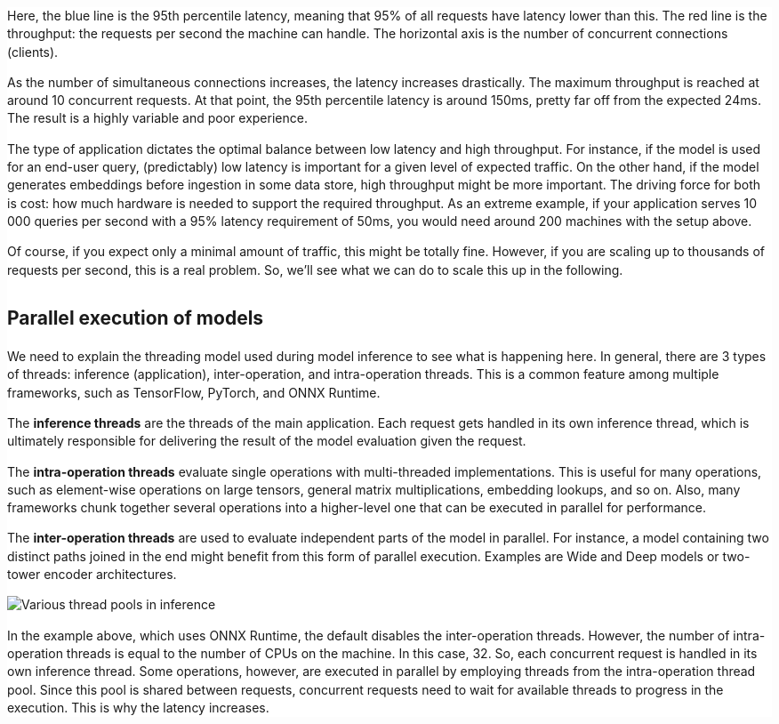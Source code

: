 Here, the blue line is the 95th percentile latency, meaning that 95% of all
requests have latency lower than this. The red line is the throughput: the
requests per second the machine can handle. The horizontal axis is the number
of concurrent connections (clients).

As the number of simultaneous connections increases, the latency increases
drastically. The maximum throughput is reached at around 10 concurrent
requests. At that point, the 95th percentile latency is around 150ms, pretty
far off from the expected 24ms. The result is a highly variable and poor
experience.

The type of application dictates the optimal balance between low latency and
high throughput. For instance, if the model is used for an end-user query,
(predictably) low latency is important for a given level of expected traffic.
On the other hand, if the model generates embeddings before ingestion in some
data store, high throughput might be more important. The driving force for both
is cost: how much hardware is needed to support the required throughput. As an
extreme example, if your application serves 10 000 queries per second with a
95% latency requirement of 50ms, you would need around 200 machines with the
setup above.

Of course, if you expect only a minimal amount of traffic, this might be
totally fine. However, if you are scaling up to thousands of requests per
second, this is a real problem. So, we’ll see what we can do to scale this up
in the following.


## Parallel execution of models

We need to explain the threading model used during model inference to see what
is happening here. In general, there are 3 types of threads: inference
(application), inter-operation, and intra-operation threads. This is a common
feature among multiple frameworks, such as TensorFlow, PyTorch, and ONNX
Runtime.

The **inference threads** are the threads of the main application. Each request
gets handled in its own inference thread, which is ultimately responsible for
delivering the result of the model evaluation given the request.

The **intra-operation threads** evaluate single operations with multi-threaded
implementations. This is useful for many operations, such as element-wise
operations on large tensors, general matrix multiplications, embedding lookups,
and so on. Also, many frameworks chunk together several operations into a
higher-level one that can be executed in parallel for performance.

The **inter-operation threads** are used to evaluate independent parts of the
model in parallel. For instance, a model containing two distinct paths joined
in the end might benefit from this form of parallel execution. Examples are
Wide and Deep models or two-tower encoder architectures.

![Various thread pools in inference](/assets/2022-01-07-ml-model-serving-at-scale/thread_pools.png)

In the example above, which uses ONNX Runtime, the default disables the
inter-operation threads. However, the number of intra-operation threads is
equal to the number of CPUs on the machine. In this case, 32. So, each
concurrent request is handled in its own inference thread. Some operations,
however, are executed in parallel by employing threads from the intra-operation
thread pool. Since this pool is shared between requests, concurrent requests
need to wait for available threads to progress in the execution. This is why
the latency increases.
